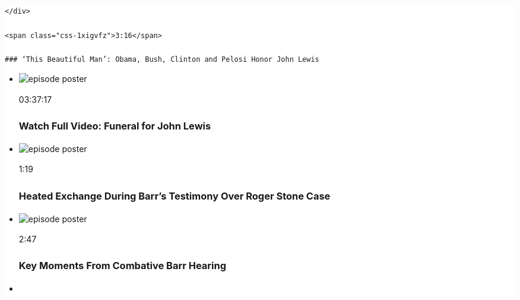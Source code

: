     </div>
    
    <span class="css-1xigvfz">3:16</span>
    
    ### ‘This Beautiful Man’: Obama, Bush, Clinton and Pelosi Honor John Lewis

  - [](https://www.nytimes.com/video/us/politics/100000007264379/john-lewis-funeral.html?action=click&module=video-series-bar&region=header&pgtype=Article&playlistId=video/us-politics)
    
    <div class="css-1aetz0h">
    
    ![episode
    poster](https://static01.nyt.com/images/2020/07/30/us/lewis-vid/lewis-vid-square320.jpg)
    
    </div>
    
    <span class="css-1xigvfz">03:37:17</span>
    
    ### Watch Full Video: Funeral for John Lewis

  - [](https://www.nytimes.com/video/us/politics/100000007261010/barr-johnson-roger-stone-trump.html?action=click&module=video-series-bar&region=header&pgtype=Article&playlistId=video/us-politics)
    
    <div class="css-1aetz0h">
    
    ![episode
    poster](https://static01.nyt.com/images/2020/07/28/us/politics/28vid-barr-johnson/28vid-barr-johnson-square320.jpg)
    
    </div>
    
    <span class="css-1xigvfz">1:19</span>
    
    ### Heated Exchange During Barr’s Testimony Over Roger Stone Case

  - [](https://www.nytimes.com/video/us/politics/100000007260259/barr-testifies-house-judiciary.html?action=click&module=video-series-bar&region=header&pgtype=Article&playlistId=video/us-politics)
    
    <div class="css-1aetz0h">
    
    ![episode
    poster](https://static01.nyt.com/images/2020/07/28/us/politics/28dc-barr-video-sub/28dc-barr-video-sub-square320.jpg)
    
    </div>
    
    <span class="css-1xigvfz">2:47</span>
    
    ### Key Moments From Combative Barr Hearing

  - [](https://www.nytimes.com/video/us/100000007258794/trump-boasts-vaccine-progress-north-carolina.html?action=click&module=video-series-bar&region=header&pgtype=Article&playlistId=video/us-politics)
    
    <div class="css-1aetz0h">
    
